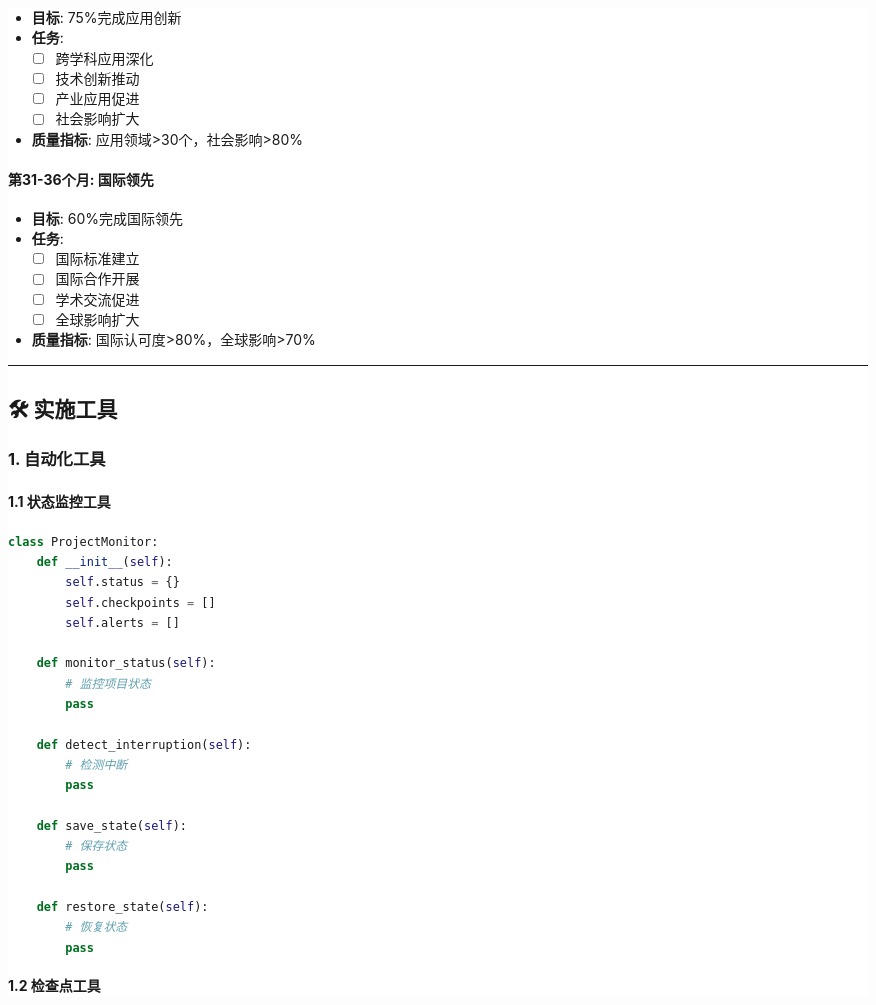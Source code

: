 - **目标**: 75%完成应用创新
- **任务**:
  - [ ] 跨学科应用深化
  - [ ] 技术创新推动
  - [ ] 产业应用促进
  - [ ] 社会影响扩大
- **质量指标**: 应用领域>30个，社会影响>80%

#### 第31-36个月: 国际领先

- **目标**: 60%完成国际领先
- **任务**:
  - [ ] 国际标准建立
  - [ ] 国际合作开展
  - [ ] 学术交流促进
  - [ ] 全球影响扩大
- **质量指标**: 国际认可度>80%，全球影响>70%

---

## 🛠️ 实施工具

### 1. 自动化工具

#### 1.1 状态监控工具

```python
class ProjectMonitor:
    def __init__(self):
        self.status = {}
        self.checkpoints = []
        self.alerts = []
    
    def monitor_status(self):
        # 监控项目状态
        pass
    
    def detect_interruption(self):
        # 检测中断
        pass
    
    def save_state(self):
        # 保存状态
        pass
    
    def restore_state(self):
        # 恢复状态
        pass
```

#### 1.2 检查点工具
